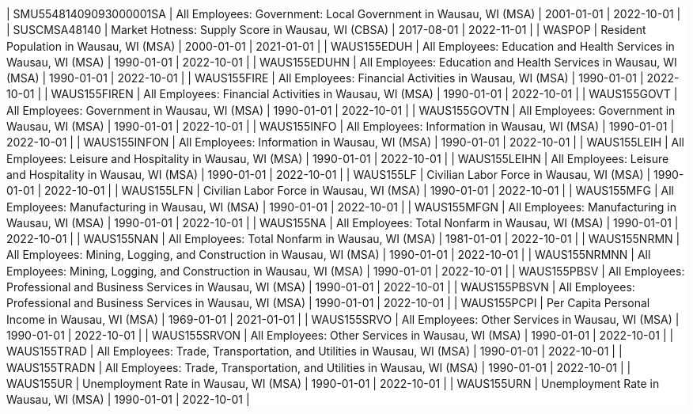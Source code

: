| SMU55481409093000001SA    | All Employees: Government: Local Government in Wausau, WI (MSA)                                             | 2001-01-01          | 2022-10-01        |
| SUSCMSA48140              | Market Hotness: Supply Score in Wausau, WI (CBSA)                                                           | 2017-08-01          | 2022-11-01        |
| WASPOP                    | Resident Population in Wausau, WI (MSA)                                                                     | 2000-01-01          | 2021-01-01        |
| WAUS155EDUH               | All Employees: Education and Health Services in Wausau, WI (MSA)                                            | 1990-01-01          | 2022-10-01        |
| WAUS155EDUHN              | All Employees: Education and Health Services in Wausau, WI (MSA)                                            | 1990-01-01          | 2022-10-01        |
| WAUS155FIRE               | All Employees: Financial Activities in Wausau, WI (MSA)                                                     | 1990-01-01          | 2022-10-01        |
| WAUS155FIREN              | All Employees: Financial Activities in Wausau, WI (MSA)                                                     | 1990-01-01          | 2022-10-01        |
| WAUS155GOVT               | All Employees: Government in Wausau, WI (MSA)                                                               | 1990-01-01          | 2022-10-01        |
| WAUS155GOVTN              | All Employees: Government in Wausau, WI (MSA)                                                               | 1990-01-01          | 2022-10-01        |
| WAUS155INFO               | All Employees: Information in Wausau, WI (MSA)                                                              | 1990-01-01          | 2022-10-01        |
| WAUS155INFON              | All Employees: Information in Wausau, WI (MSA)                                                              | 1990-01-01          | 2022-10-01        |
| WAUS155LEIH               | All Employees: Leisure and Hospitality in Wausau, WI (MSA)                                                  | 1990-01-01          | 2022-10-01        |
| WAUS155LEIHN              | All Employees: Leisure and Hospitality in Wausau, WI (MSA)                                                  | 1990-01-01          | 2022-10-01        |
| WAUS155LF                 | Civilian Labor Force in Wausau, WI (MSA)                                                                    | 1990-01-01          | 2022-10-01        |
| WAUS155LFN                | Civilian Labor Force in Wausau, WI (MSA)                                                                    | 1990-01-01          | 2022-10-01        |
| WAUS155MFG                | All Employees: Manufacturing in Wausau, WI (MSA)                                                            | 1990-01-01          | 2022-10-01        |
| WAUS155MFGN               | All Employees: Manufacturing in Wausau, WI (MSA)                                                            | 1990-01-01          | 2022-10-01        |
| WAUS155NA                 | All Employees: Total Nonfarm in Wausau, WI (MSA)                                                            | 1990-01-01          | 2022-10-01        |
| WAUS155NAN                | All Employees: Total Nonfarm in Wausau, WI (MSA)                                                            | 1981-01-01          | 2022-10-01        |
| WAUS155NRMN               | All Employees: Mining, Logging, and Construction in Wausau, WI (MSA)                                        | 1990-01-01          | 2022-10-01        |
| WAUS155NRMNN              | All Employees: Mining, Logging, and Construction in Wausau, WI (MSA)                                        | 1990-01-01          | 2022-10-01        |
| WAUS155PBSV               | All Employees: Professional and Business Services in Wausau, WI (MSA)                                       | 1990-01-01          | 2022-10-01        |
| WAUS155PBSVN              | All Employees: Professional and Business Services in Wausau, WI (MSA)                                       | 1990-01-01          | 2022-10-01        |
| WAUS155PCPI               | Per Capita Personal Income in Wausau, WI (MSA)                                                              | 1969-01-01          | 2021-01-01        |
| WAUS155SRVO               | All Employees: Other Services in Wausau, WI (MSA)                                                           | 1990-01-01          | 2022-10-01        |
| WAUS155SRVON              | All Employees: Other Services in Wausau, WI (MSA)                                                           | 1990-01-01          | 2022-10-01        |
| WAUS155TRAD               | All Employees: Trade, Transportation, and Utilities in Wausau, WI (MSA)                                     | 1990-01-01          | 2022-10-01        |
| WAUS155TRADN              | All Employees: Trade, Transportation, and Utilities in Wausau, WI (MSA)                                     | 1990-01-01          | 2022-10-01        |
| WAUS155UR                 | Unemployment Rate in Wausau, WI (MSA)                                                                       | 1990-01-01          | 2022-10-01        |
| WAUS155URN                | Unemployment Rate in Wausau, WI (MSA)                                                                       | 1990-01-01          | 2022-10-01        |